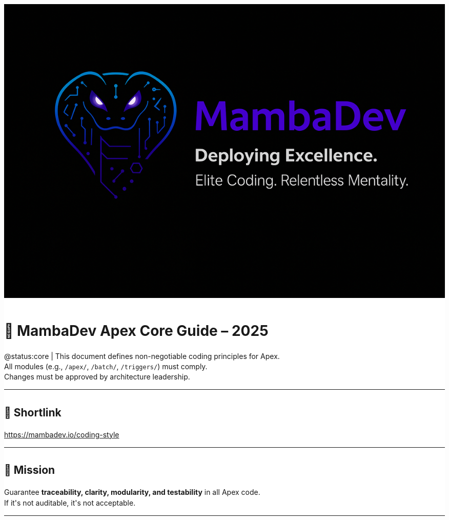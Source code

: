 <p align="center">
  <img src="https://raw.githubusercontent.com/leogbo/mambadev-guides/main/static/img/github_banner_mambadev.png" alt="MambaDev Banner" width="100%" />
</p>

# 🧱 MambaDev Apex Core Guide – 2025

@status:core | This document defines non-negotiable coding principles for Apex.  
All modules (e.g., `/apex/`, `/batch/`, `/triggers/`) must comply.  
Changes must be approved by architecture leadership.

---

## 📘 Shortlink

https://mambadev.io/coding-style

---

## 🎯 Mission

Guarantee **traceability, clarity, modularity, and testability** in all Apex code.  
If it's not auditable, it's not acceptable.

---